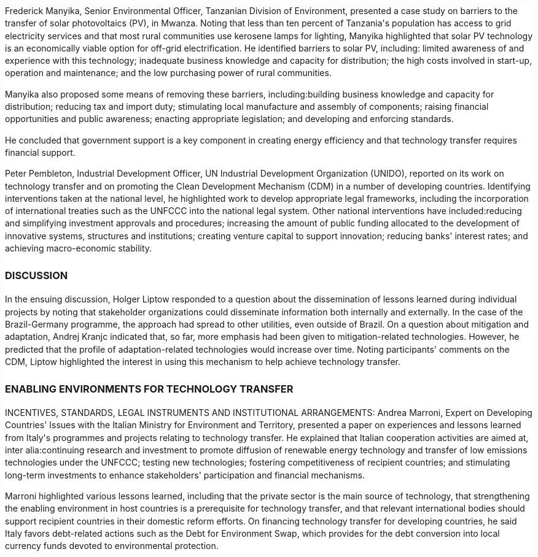 Frederick Manyika, Senior Environmental Officer, Tanzanian  Division of Environment, presented a case study on barriers to the  transfer of solar photovoltaics (PV), in Mwanza. Noting that less  than ten percent of Tanzania's population has access to grid  electricity services and that most rural communities use kerosene  lamps for lighting, Manyika highlighted that solar PV technology  is an economically viable option for off-grid electrification. He  identified barriers to solar PV, including: limited awareness of  and experience with this technology; inadequate business  knowledge and capacity for distribution; the high costs  involved in start-up, operation and maintenance; and the low  purchasing power of rural communities.

Manyika also proposed some means of removing these barriers,  including:building business knowledge and capacity for distribution; reducing tax and import duty; stimulating local manufacture and assembly of components; raising financial opportunities and public awareness; enacting appropriate legislation; and developing and enforcing standards.

He concluded that government support is a key component in  creating energy efficiency and that technology transfer requires  financial support.

Peter Pembleton, Industrial Development Officer, UN Industrial  Development Organization (UNIDO), reported on its work on  technology transfer and on promoting the Clean Development  Mechanism (CDM) in a number of developing countries. Identifying  interventions taken at the national level, he highlighted work to  develop appropriate legal frameworks, including the incorporation  of international treaties such as the UNFCCC into the national  legal system. Other national interventions have included:reducing and simplifying investment approvals and procedures; increasing the amount of public funding allocated to the  development of innovative systems, structures and institutions; creating venture capital to support innovation; reducing banks' interest rates; and achieving macro-economic stability.

### DISCUSSION

In the ensuing discussion, Holger Liptow responded to  a question about the dissemination of lessons learned during  individual projects by noting that stakeholder organizations could  disseminate information both internally and externally. In the  case of the Brazil-Germany programme, the approach had spread to  other utilities, even outside of Brazil. On a question about  mitigation and adaptation, Andrej Kranjc indicated that, so far,  more emphasis had been given to mitigation-related technologies.  However, he predicted that the profile of adaptation-related  technologies would increase over time. Noting participants'  comments on the CDM, Liptow highlighted the interest in using this  mechanism to help achieve technology transfer.

### ENABLING ENVIRONMENTS FOR TECHNOLOGY TRANSFER

INCENTIVES,  STANDARDS, LEGAL INSTRUMENTS AND INSTITUTIONAL ARRANGEMENTS:  Andrea Marroni, Expert on Developing Countries' Issues with the  Italian Ministry for Environment and Territory, presented a paper  on experiences and lessons learned from Italy's programmes and  projects relating to technology transfer. He explained that  Italian cooperation activities are aimed at, inter alia:continuing research and investment to promote diffusion of  renewable energy technology and transfer of low emissions  technologies under the UNFCCC; testing new technologies; fostering competitiveness of recipient countries; and stimulating long-term investments to enhance stakeholders'  participation and financial mechanisms.

Marroni highlighted various lessons learned, including that the  private sector is the main source of technology, that  strengthening the enabling environment in host countries is a  prerequisite for technology transfer, and that relevant  international bodies should support recipient countries in their  domestic reform efforts. On financing technology transfer for  developing countries, he said Italy favors debt-related actions  such as the Debt for Environment Swap, which provides for the debt  conversion into local currency funds devoted to environmental  protection.
